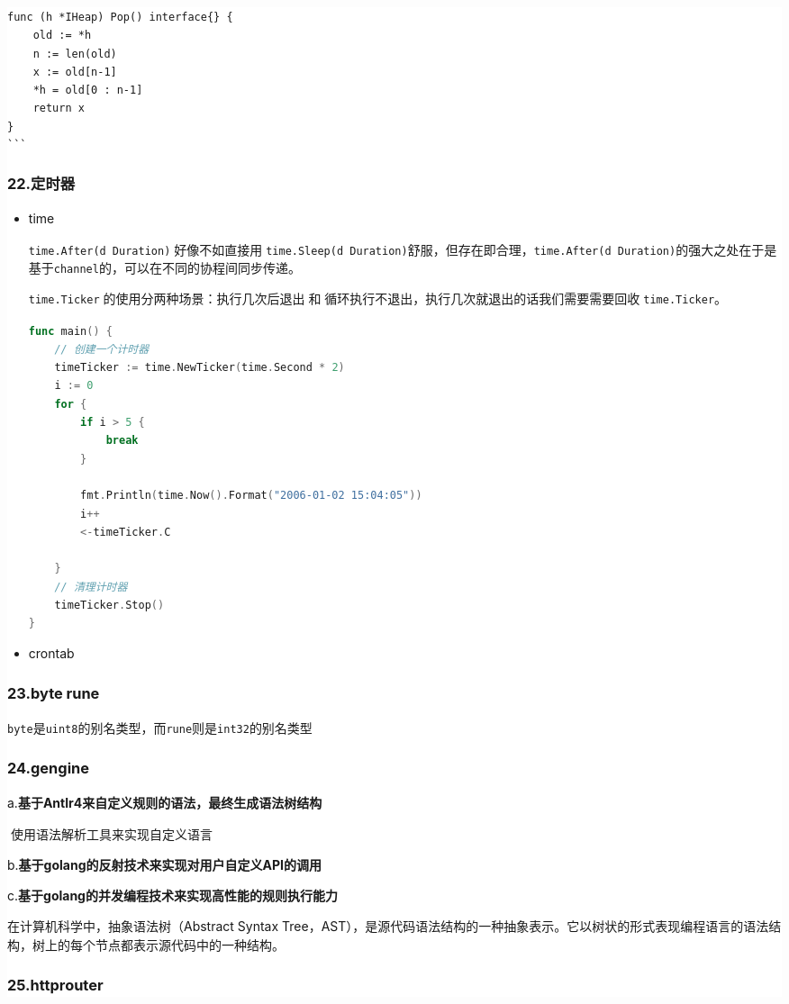     func (h *IHeap) Pop() interface{} {
        old := *h
        n := len(old)
        x := old[n-1]
        *h = old[0 : n-1]
        return x
    }
    ```

### 22.定时器

* time

    `time.After(d Duration)` 好像不如直接用 `time.Sleep(d Duration)`舒服，但存在即合理，`time.After(d Duration)`的强大之处在于是基于`channel`的，可以在不同的协程间同步传递。

    `time.Ticker` 的使用分两种场景：执行几次后退出 和 循环执行不退出，执行几次就退出的话我们需要需要回收 `time.Ticker`。

    ```go
    func main() {
        // 创建一个计时器
        timeTicker := time.NewTicker(time.Second * 2)
        i := 0
        for {
            if i > 5 {
                break
            }
    
            fmt.Println(time.Now().Format("2006-01-02 15:04:05"))
            i++
            <-timeTicker.C
    
        }
        // 清理计时器
        timeTicker.Stop()
    }
    ```

* crontab

### 23.byte rune

`byte`是`uint8`的别名类型，而`rune`则是`int32`的别名类型

### 24.gengine

​      a.**基于Antlr4来自定义规则的语法，最终生成语法树结构**

​				使用语法解析工具来实现自定义语言

​      b.**基于golang的反射技术来实现对用户自定义API的调用**

​      c.**基于golang的并发编程技术来实现高性能的规则执行能力**

在计算机科学中，抽象语法树（Abstract Syntax Tree，AST），是源代码语法结构的一种抽象表示。它以树状的形式表现编程语言的语法结构，树上的每个节点都表示源代码中的一种结构。

### 25.httprouter
